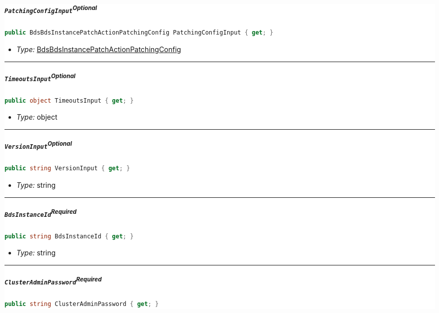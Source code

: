 ##### `PatchingConfigInput`<sup>Optional</sup> <a name="PatchingConfigInput" id="rhizo-co-terraform-provider-oci.bdsBdsInstancePatchAction.BdsBdsInstancePatchAction.property.patchingConfigInput"></a>

```csharp
public BdsBdsInstancePatchActionPatchingConfig PatchingConfigInput { get; }
```

- *Type:* <a href="#rhizo-co-terraform-provider-oci.bdsBdsInstancePatchAction.BdsBdsInstancePatchActionPatchingConfig">BdsBdsInstancePatchActionPatchingConfig</a>

---

##### `TimeoutsInput`<sup>Optional</sup> <a name="TimeoutsInput" id="rhizo-co-terraform-provider-oci.bdsBdsInstancePatchAction.BdsBdsInstancePatchAction.property.timeoutsInput"></a>

```csharp
public object TimeoutsInput { get; }
```

- *Type:* object

---

##### `VersionInput`<sup>Optional</sup> <a name="VersionInput" id="rhizo-co-terraform-provider-oci.bdsBdsInstancePatchAction.BdsBdsInstancePatchAction.property.versionInput"></a>

```csharp
public string VersionInput { get; }
```

- *Type:* string

---

##### `BdsInstanceId`<sup>Required</sup> <a name="BdsInstanceId" id="rhizo-co-terraform-provider-oci.bdsBdsInstancePatchAction.BdsBdsInstancePatchAction.property.bdsInstanceId"></a>

```csharp
public string BdsInstanceId { get; }
```

- *Type:* string

---

##### `ClusterAdminPassword`<sup>Required</sup> <a name="ClusterAdminPassword" id="rhizo-co-terraform-provider-oci.bdsBdsInstancePatchAction.BdsBdsInstancePatchAction.property.clusterAdminPassword"></a>

```csharp
public string ClusterAdminPassword { get; }
```
